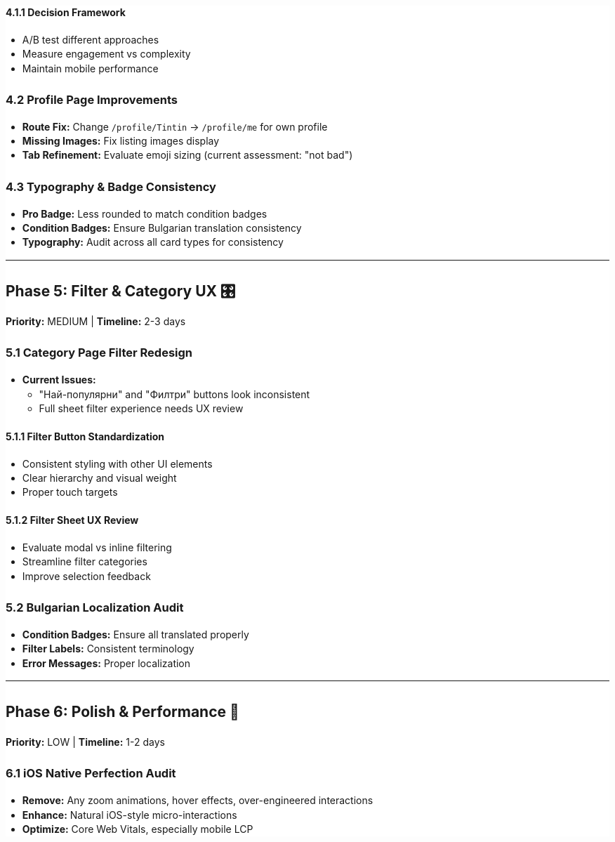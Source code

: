 #### 4.1.1 Decision Framework
- A/B test different approaches
- Measure engagement vs complexity
- Maintain mobile performance

### 4.2 Profile Page Improvements
- **Route Fix:** Change `/profile/Tintin` → `/profile/me` for own profile
- **Missing Images:** Fix listing images display
- **Tab Refinement:** Evaluate emoji sizing (current assessment: "not bad")

### 4.3 Typography & Badge Consistency  
- **Pro Badge:** Less rounded to match condition badges
- **Condition Badges:** Ensure Bulgarian translation consistency
- **Typography:** Audit across all card types for consistency

---

## Phase 5: Filter & Category UX 🎛️

**Priority:** MEDIUM | **Timeline:** 2-3 days

### 5.1 Category Page Filter Redesign
- **Current Issues:**
  - "Най-популярни" and "Филтри" buttons look inconsistent
  - Full sheet filter experience needs UX review
  
#### 5.1.1 Filter Button Standardization
- Consistent styling with other UI elements
- Clear hierarchy and visual weight
- Proper touch targets

#### 5.1.2 Filter Sheet UX Review
- Evaluate modal vs inline filtering
- Streamline filter categories
- Improve selection feedback

### 5.2 Bulgarian Localization Audit
- **Condition Badges:** Ensure all translated properly  
- **Filter Labels:** Consistent terminology
- **Error Messages:** Proper localization

---

## Phase 6: Polish & Performance 🚀

**Priority:** LOW | **Timeline:** 1-2 days

### 6.1 iOS Native Perfection Audit
- **Remove:** Any zoom animations, hover effects, over-engineered interactions
- **Enhance:** Natural iOS-style micro-interactions
- **Optimize:** Core Web Vitals, especially mobile LCP
